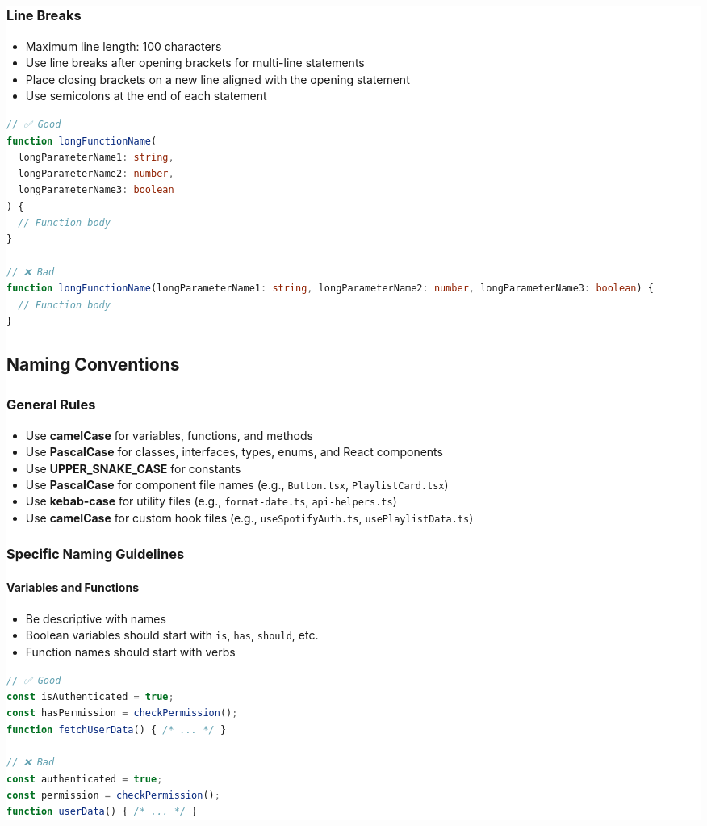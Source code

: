 ### Line Breaks

- Maximum line length: 100 characters
- Use line breaks after opening brackets for multi-line statements
- Place closing brackets on a new line aligned with the opening statement
- Use semicolons at the end of each statement

```typescript
// ✅ Good
function longFunctionName(
  longParameterName1: string,
  longParameterName2: number,
  longParameterName3: boolean
) {
  // Function body
}

// ❌ Bad
function longFunctionName(longParameterName1: string, longParameterName2: number, longParameterName3: boolean) { 
  // Function body
}
```

## Naming Conventions

### General Rules

- Use **camelCase** for variables, functions, and methods
- Use **PascalCase** for classes, interfaces, types, enums, and React components
- Use **UPPER_SNAKE_CASE** for constants
- Use **PascalCase** for component file names (e.g., `Button.tsx`, `PlaylistCard.tsx`)
- Use **kebab-case** for utility files (e.g., `format-date.ts`, `api-helpers.ts`)
- Use **camelCase** for custom hook files (e.g., `useSpotifyAuth.ts`, `usePlaylistData.ts`)

### Specific Naming Guidelines

#### Variables and Functions

- Be descriptive with names
- Boolean variables should start with `is`, `has`, `should`, etc.
- Function names should start with verbs

```typescript
// ✅ Good
const isAuthenticated = true;
const hasPermission = checkPermission();
function fetchUserData() { /* ... */ }

// ❌ Bad
const authenticated = true;
const permission = checkPermission();
function userData() { /* ... */ }
```
